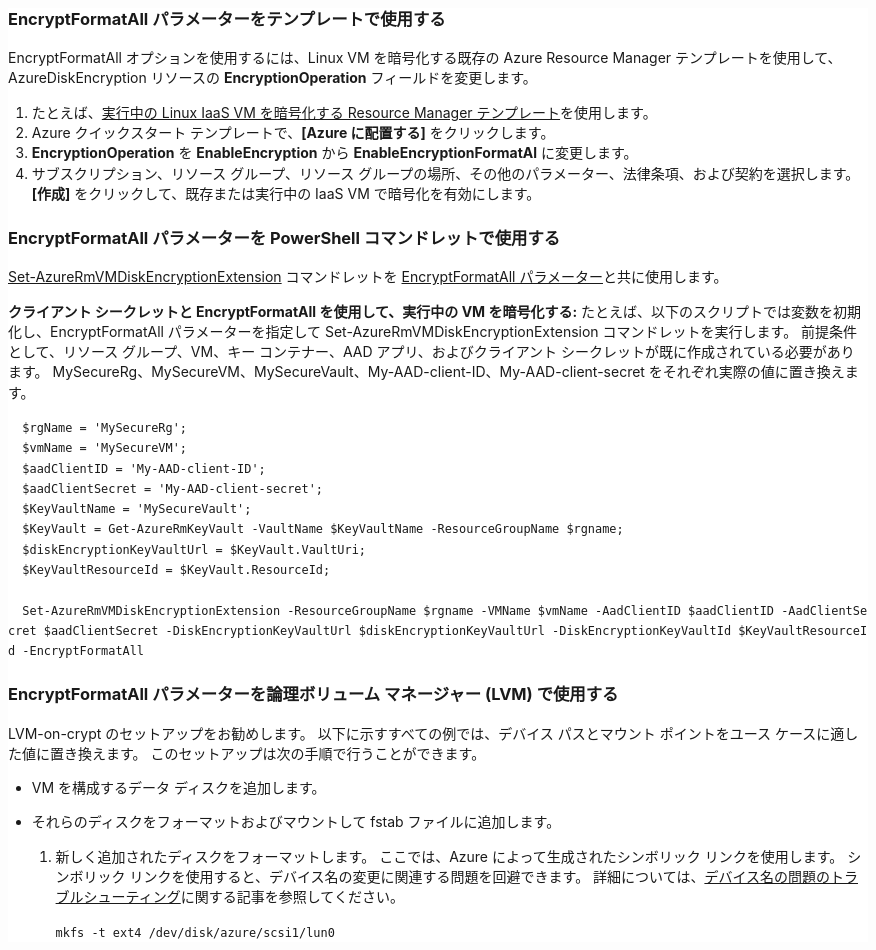 ### <a name="bkmk_EFATemplate"> </a> EncryptFormatAll パラメーターをテンプレートで使用する
EncryptFormatAll オプションを使用するには、Linux VM を暗号化する既存の Azure Resource Manager テンプレートを使用して、AzureDiskEncryption リソースの **EncryptionOperation** フィールドを変更します。

1. たとえば、[実行中の Linux IaaS VM を暗号化する Resource Manager テンプレート](https://github.com/vermashi/azure-quickstart-templates/tree/encrypt-format-running-linux-vm/201-encrypt-running-linux-vm)を使用します。 
2. Azure クイックスタート テンプレートで、**[Azure に配置する]** をクリックします。
3. **EncryptionOperation** を **EnableEncryption** から **EnableEncryptionFormatAl** に変更します。
4. サブスクリプション、リソース グループ、リソース グループの場所、その他のパラメーター、法律条項、および契約を選択します。 **[作成]** をクリックして、既存または実行中の IaaS VM で暗号化を有効にします。


### <a name="bkmk_EFAPSH"> </a> EncryptFormatAll パラメーターを PowerShell コマンドレットで使用する
[Set-AzureRmVMDiskEncryptionExtension](/powershell/module/azurerm.compute/set-azurermvmdiskencryptionextension) コマンドレットを [EncryptFormatAll パラメーター](https://www.powershellgallery.com/packages/AzureRM/5.0.0)と共に使用します。 

**クライアント シークレットと EncryptFormatAll を使用して、実行中の VM を暗号化する:** たとえば、以下のスクリプトでは変数を初期化し、EncryptFormatAll パラメーターを指定して Set-AzureRmVMDiskEncryptionExtension コマンドレットを実行します。 前提条件として、リソース グループ、VM、キー コンテナー、AAD アプリ、およびクライアント シークレットが既に作成されている必要があります。 MySecureRg、MySecureVM、MySecureVault、My-AAD-client-ID、My-AAD-client-secret をそれぞれ実際の値に置き換えます。
  
   ```azurepowershell-interactive
     $rgName = 'MySecureRg';
     $vmName = 'MySecureVM';
     $aadClientID = 'My-AAD-client-ID';
     $aadClientSecret = 'My-AAD-client-secret';
     $KeyVaultName = 'MySecureVault';
     $KeyVault = Get-AzureRmKeyVault -VaultName $KeyVaultName -ResourceGroupName $rgname;
     $diskEncryptionKeyVaultUrl = $KeyVault.VaultUri;
     $KeyVaultResourceId = $KeyVault.ResourceId;
      
     Set-AzureRmVMDiskEncryptionExtension -ResourceGroupName $rgname -VMName $vmName -AadClientID $aadClientID -AadClientSecret $aadClientSecret -DiskEncryptionKeyVaultUrl $diskEncryptionKeyVaultUrl -DiskEncryptionKeyVaultId $KeyVaultResourceId -EncryptFormatAll
   ```


### <a name="bkmk_EFALVM"> </a> EncryptFormatAll パラメーターを論理ボリューム マネージャー (LVM) で使用する 
LVM-on-crypt のセットアップをお勧めします。 以下に示すすべての例では、デバイス パスとマウント ポイントをユース ケースに適した値に置き換えます。 このセットアップは次の手順で行うことができます。

- VM を構成するデータ ディスクを追加します。
- それらのディスクをフォーマットおよびマウントして fstab ファイルに追加します。

    1. 新しく追加されたディスクをフォーマットします。 ここでは、Azure によって生成されたシンボリック リンクを使用します。 シンボリック リンクを使用すると、デバイス名の変更に関連する問題を回避できます。 詳細については、[デバイス名の問題のトラブルシューティング](../virtual-machines/linux/troubleshoot-device-names-problems.md)に関する記事を参照してください。
    
         `mkfs -t ext4 /dev/disk/azure/scsi1/lun0`
    